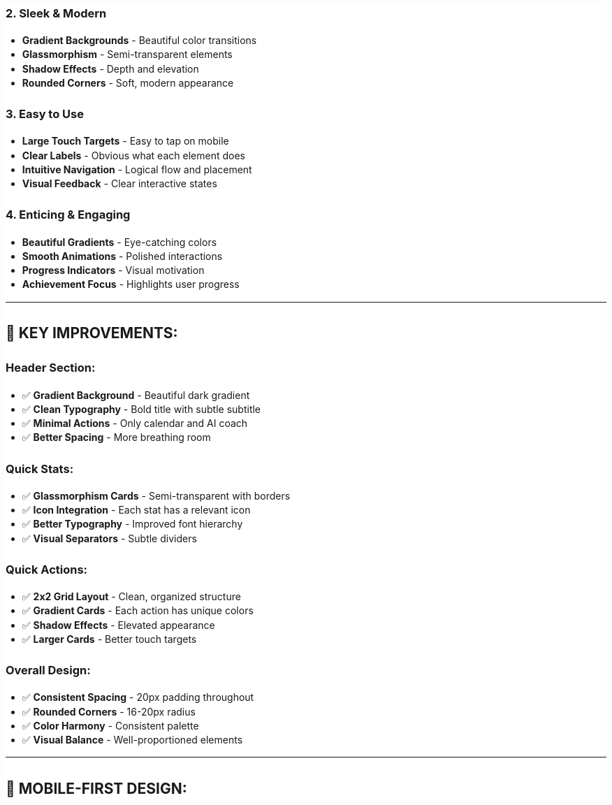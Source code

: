 ### **2. Sleek & Modern**
- **Gradient Backgrounds** - Beautiful color transitions
- **Glassmorphism** - Semi-transparent elements
- **Shadow Effects** - Depth and elevation
- **Rounded Corners** - Soft, modern appearance

### **3. Easy to Use**
- **Large Touch Targets** - Easy to tap on mobile
- **Clear Labels** - Obvious what each element does
- **Intuitive Navigation** - Logical flow and placement
- **Visual Feedback** - Clear interactive states

### **4. Enticing & Engaging**
- **Beautiful Gradients** - Eye-catching colors
- **Smooth Animations** - Polished interactions
- **Progress Indicators** - Visual motivation
- **Achievement Focus** - Highlights user progress

---

## 🚀 **KEY IMPROVEMENTS:**

### **Header Section:**
- ✅ **Gradient Background** - Beautiful dark gradient
- ✅ **Clean Typography** - Bold title with subtle subtitle
- ✅ **Minimal Actions** - Only calendar and AI coach
- ✅ **Better Spacing** - More breathing room

### **Quick Stats:**
- ✅ **Glassmorphism Cards** - Semi-transparent with borders
- ✅ **Icon Integration** - Each stat has a relevant icon
- ✅ **Better Typography** - Improved font hierarchy
- ✅ **Visual Separators** - Subtle dividers

### **Quick Actions:**
- ✅ **2x2 Grid Layout** - Clean, organized structure
- ✅ **Gradient Cards** - Each action has unique colors
- ✅ **Shadow Effects** - Elevated appearance
- ✅ **Larger Cards** - Better touch targets

### **Overall Design:**
- ✅ **Consistent Spacing** - 20px padding throughout
- ✅ **Rounded Corners** - 16-20px radius
- ✅ **Color Harmony** - Consistent palette
- ✅ **Visual Balance** - Well-proportioned elements

---

## 📱 **MOBILE-FIRST DESIGN:**
